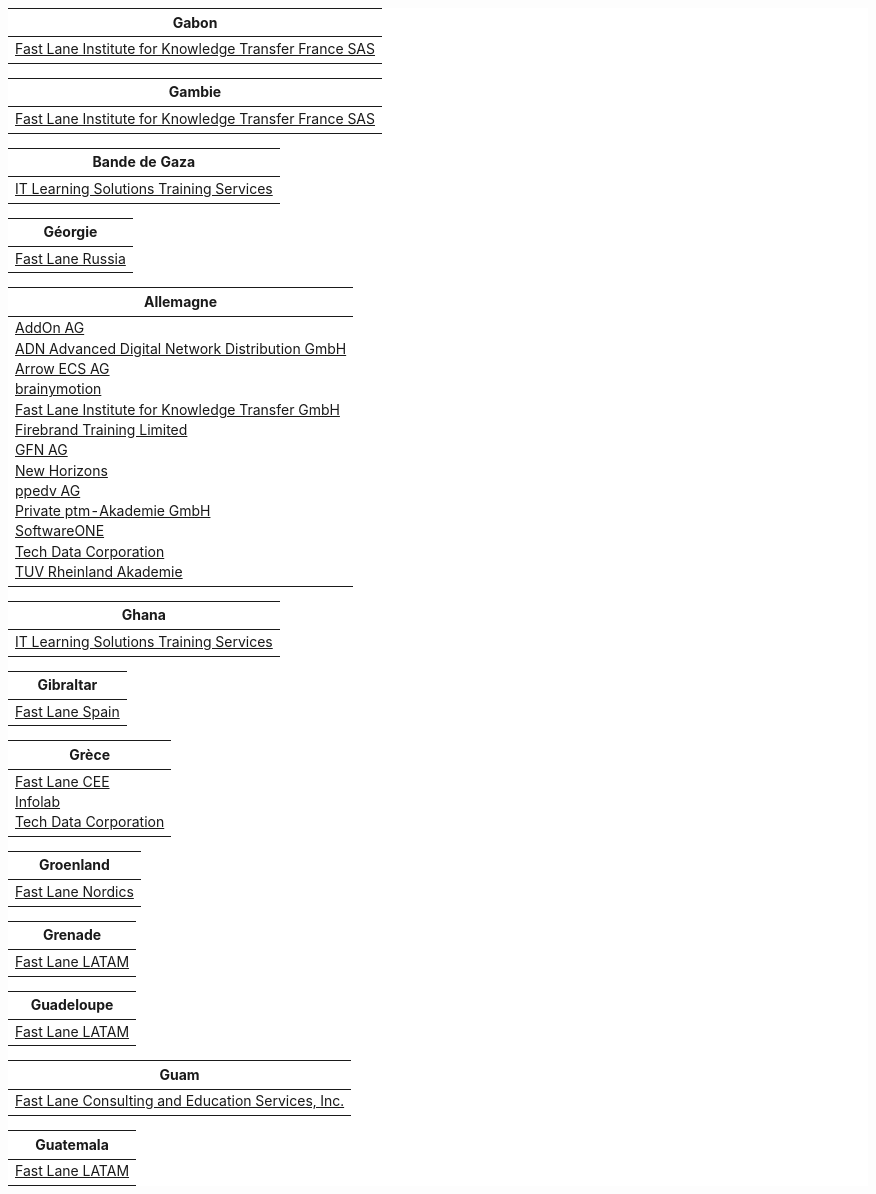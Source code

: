 | <a name="gabon"></a>Gabon |
|-----------|
| [Fast Lane Institute for Knowledge Transfer France SAS](https://www.flane.fr/microsoft) |

| <a name="gambia"></a>Gambie |
|-----------|
| [Fast Lane Institute for Knowledge Transfer France SAS](https://www.flane.fr/microsoft) |

| <a name="gaza-strip"></a> Bande de Gaza |
|-----------|
| [IT Learning Solutions Training Services](https://www.itls.ae/microsoft) |

| <a name="georgia"></a>Géorgie |
|-----------|
| [Fast Lane Russia](https://www.flane.ru/microsoft) |

| <a name="germany"></a>Allemagne |
|-----------|
| [AddOn AG](https://www.addon.de/de/training/seminar/microsoft)</br>[ADN Advanced Digital Network Distribution GmbH](https://www.adn.de/de/microsoft-zertifizierungen)</br>[Arrow ECS AG](https://edu.arrow.com/de/c/index.html/455/azure-trainings-und-zertifizierungen)</br>[brainymotion](https://www.brainymotion.de/training/azure/)</br>[Fast Lane Institute for Knowledge Transfer GmbH](https://www.flane.de/microsoft)</br>[Firebrand Training Limited](https://firebrand.training/de/courses/microsoft)</br>[GFN AG](https://www.gfn.de/ms-training)</br>[New Horizons](https://www.newhorizons.com/mspartner)</br>[ppedv AG](https://ppedv.de/Schulung/MicrosoftTraining.aspx)</br>[Private ptm-Akademie GmbH](https://www.ptm.de/de/training/hersteller/microsoft-training-und-consulting-services)</br>[SoftwareONE](https://www.comparex-group.com/web/de/akademie/Seminare/microsoft-schulungen/microsoft-schulung.htm?vendorid=Microsoft)</br>[Tech Data Corporation](https://academy.techdata.com/de/vendor/microsoft/training/)</br>[TUV Rheinland Akademie](http://thellpa.com/members/tuv/microsoft) |

| <a name="ghana"></a>Ghana |
|-----------|
| [IT Learning Solutions Training Services](https://www.itls.ae/microsoft) |

| <a name="gibraltar"></a>Gibraltar |
|-----------|
| [Fast Lane Spain](https://www.flane.es/microsoft) |

| <a name="greece"></a>Grèce |
|-----------|
| [Fast Lane CEE](https://www.fastlane.si/microsoft-training)</br>[Infolab](http://thellpa.com/members/infolab/microsoft)</br>[Tech Data Corporation](https://academy.techdata.com/it/vendor/microsoft/training/) |

| <a name="greenland"></a>Groenland |
|-----------|
| [Fast Lane Nordics](https://www.flane.se/microsoft_courses) |

| <a name="grenada"></a>Grenade |
|-----------|
| [Fast Lane LATAM](https://www.flane.com.pa/microsoft) |

| <a name="guadeloupe"></a>Guadeloupe |
|-----------|
| [Fast Lane LATAM](https://www.flane.com.pa/microsoft) |

| <a name="guam"></a>Guam |
|-----------|
| [Fast Lane Consulting and Education Services, Inc.](https://www.fastlaneus.com/microsoft-training) |

| <a name="guatemala"></a>Guatemala |
|-----------|
| [Fast Lane LATAM](https://www.flane.com.pa/microsoft) |

